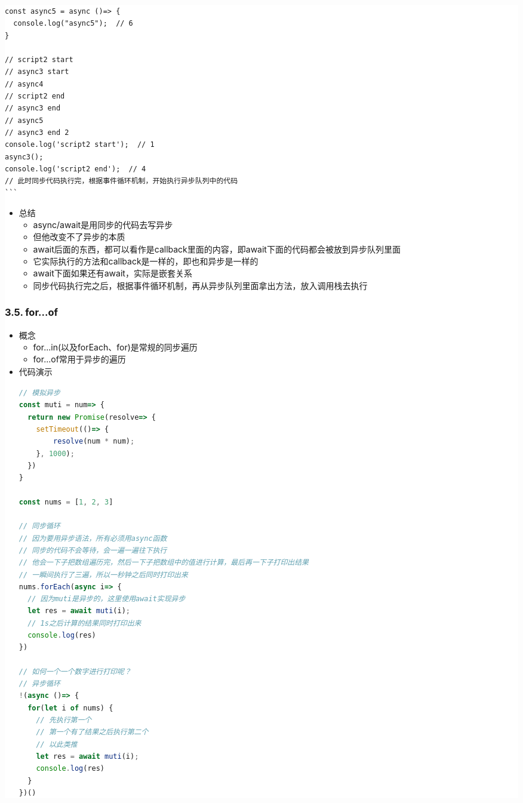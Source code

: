     const async5 = async ()=> {
      console.log("async5");  // 6
    }

    // script2 start
    // async3 start
    // async4
    // script2 end
    // async3 end
    // async5
    // async3 end 2
    console.log('script2 start');  // 1
    async3();
    console.log('script2 end');  // 4
    // 此时同步代码执行完，根据事件循环机制，开始执行异步队列中的代码
    ```
- 总结
  - async/await是用同步的代码去写异步
  - 但他改变不了异步的本质
  - await后面的东西，都可以看作是callback里面的内容，即await下面的代码都会被放到异步队列里面
  - 它实际执行的方法和callback是一样的，即也和异步是一样的
  - await下面如果还有await，实际是嵌套关系
  - 同步代码执行完之后，根据事件循环机制，再从异步队列里面拿出方法，放入调用栈去执行

### 3.5. for...of
- 概念
  - for...in(以及forEach、for)是常规的同步遍历
  - for...of常用于异步的遍历
- 代码演示
  ```js
  // 模拟异步
  const muti = num=> {
    return new Promise(resolve=> {
      setTimeout(()=> {
          resolve(num * num);
      }, 1000);
    })
  }

  const nums = [1, 2, 3]

  // 同步循环
  // 因为要用异步语法，所有必须用async函数
  // 同步的代码不会等待，会一遍一遍往下执行
  // 他会一下子把数组遍历完，然后一下子把数组中的值进行计算，最后再一下子打印出结果
  // 一瞬间执行了三遍，所以一秒钟之后同时打印出来
  nums.forEach(async i=> {
    // 因为muti是异步的，这里使用await实现异步
    let res = await muti(i);
    // 1s之后计算的结果同时打印出来
    console.log(res)
  })

  // 如何一个一个数字进行打印呢？
  // 异步循环
  !(async ()=> {
    for(let i of nums) {
      // 先执行第一个
      // 第一个有了结果之后执行第二个
      // 以此类推
      let res = await muti(i);
      console.log(res)
    }
  })()
  ```